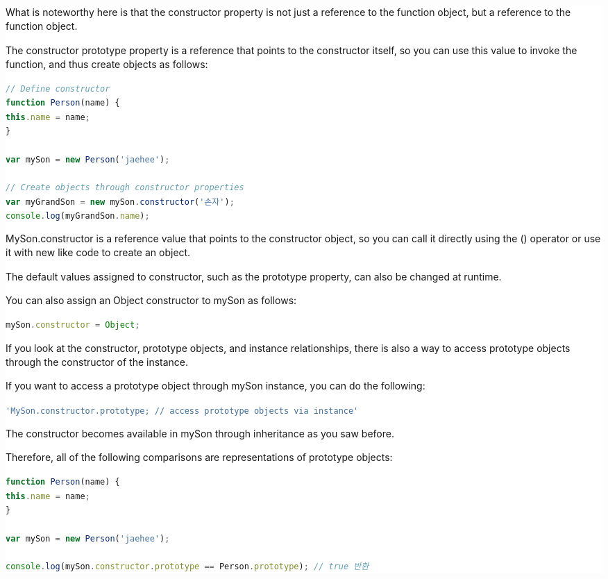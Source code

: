 What is noteworthy here is that the constructor property is not just a reference to the function object, but a reference to the function object.

The constructor prototype property is a reference that points to the constructor itself, so you can use this value to invoke the function, and thus create objects as follows:

```js
// Define constructor
function Person(name) {
this.name = name;
}

var mySon = new Person('jaehee');

// Create objects through constructor properties
var myGrandSon = new mySon.constructor('손자');
console.log(myGrandSon.name);
```

MySon.constructor is a reference value that points to the constructor object, so you can call it directly using the () operator or use it with new like code to create an object.

The default values assigned to constructor, such as the prototype property, can also be changed at runtime.

You can also assign an Object constructor to mySon as follows:

```js
mySon.constructor = Object;
```

If you look at the constructor, prototype objects, and instance relationships, there is also a way to access prototype objects through the constructor of the instance.

If you want to access a prototype object through mySon instance, you can do the following:

```js
'MySon.constructor.prototype; // access prototype objects via instance'
```

The constructor becomes available in mySon through inheritance as you saw before.

Therefore, all of the following comparisons are representations of prototype objects:

```js
function Person(name) {
this.name = name;
}

var mySon = new Person('jaehee');

console.log(mySon.constructor.prototype == Person.prototype); // true 반환
```
